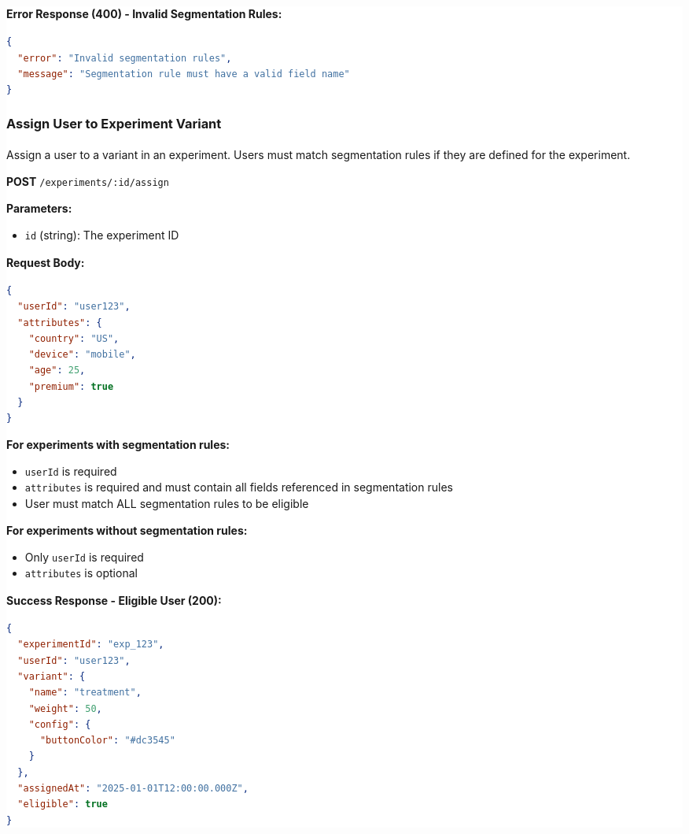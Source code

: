 **Error Response (400) - Invalid Segmentation Rules:**
```json
{
  "error": "Invalid segmentation rules",
  "message": "Segmentation rule must have a valid field name"
}
```

### Assign User to Experiment Variant
Assign a user to a variant in an experiment. Users must match segmentation rules if they are defined for the experiment.

**POST** `/experiments/:id/assign`

**Parameters:**
- `id` (string): The experiment ID

**Request Body:**
```json
{
  "userId": "user123",
  "attributes": {
    "country": "US",
    "device": "mobile", 
    "age": 25,
    "premium": true
  }
}
```

**For experiments with segmentation rules:**
- `userId` is required
- `attributes` is required and must contain all fields referenced in segmentation rules
- User must match ALL segmentation rules to be eligible

**For experiments without segmentation rules:**
- Only `userId` is required
- `attributes` is optional

**Success Response - Eligible User (200):**
```json
{
  "experimentId": "exp_123",
  "userId": "user123",
  "variant": {
    "name": "treatment",
    "weight": 50,
    "config": {
      "buttonColor": "#dc3545"
    }
  },
  "assignedAt": "2025-01-01T12:00:00.000Z",
  "eligible": true
}
```
